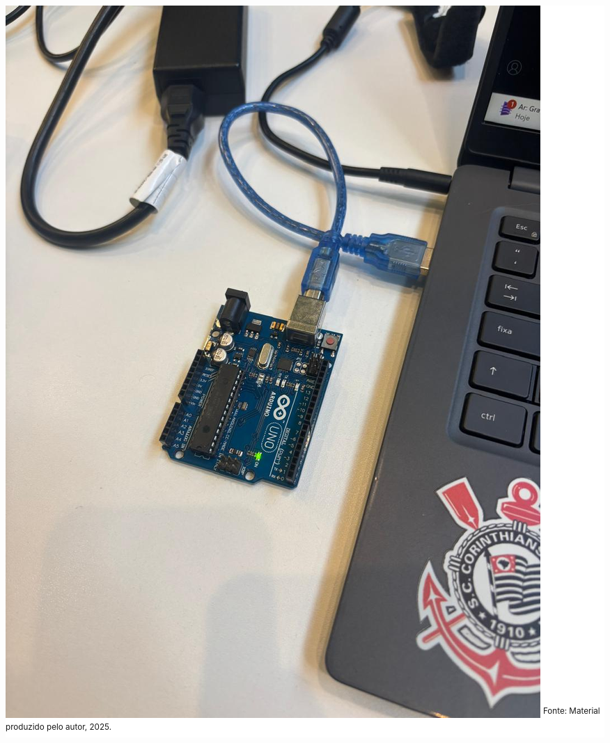 <img src="./Arduino_Blink/Parte1_BlinkInterno/assets/foto_led_apagado_interno.jpg" alt="LED interno apagado">
<sup>Fonte: Material produzido pelo autor, 2025.</sup>
</div>
